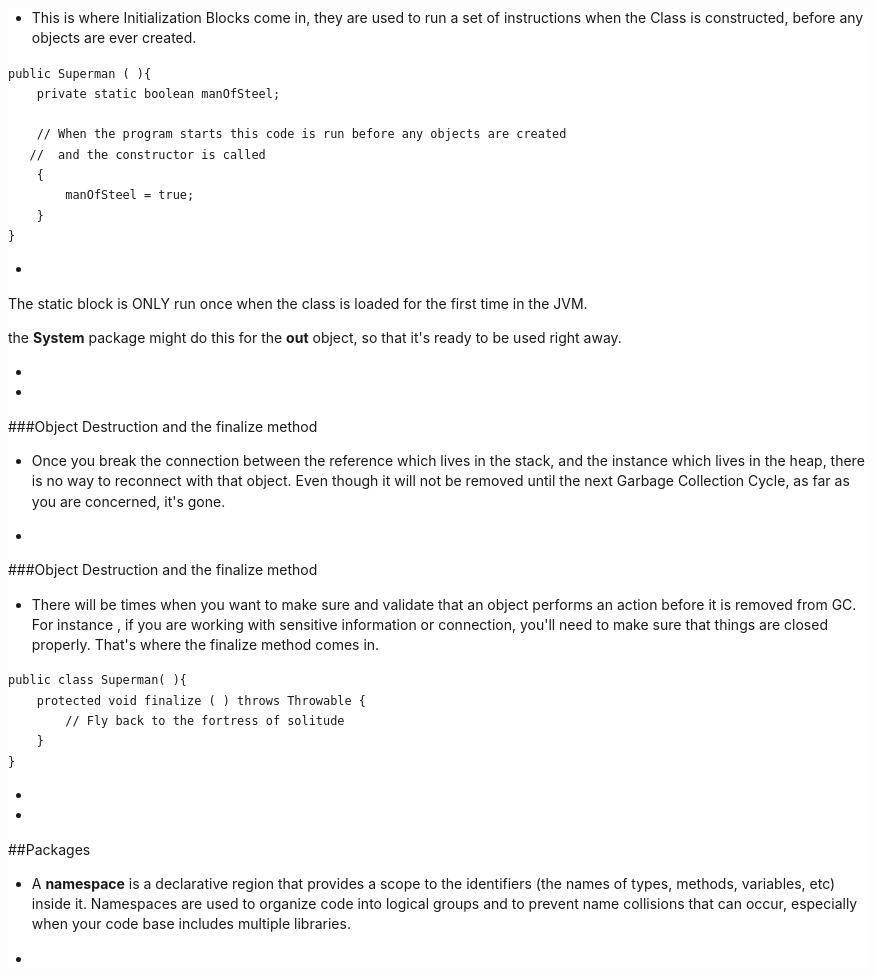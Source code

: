 * This is where Initialization Blocks come in, they are used to run a set of instructions when the Class is constructed, before any objects are ever created.

```
public Superman ( ){
    private static boolean manOfSteel;

    // When the program starts this code is run before any objects are created
   //  and the constructor is called
    {
        manOfSteel = true;
    }
}
```
-

The static block is ONLY run once when the class is loaded for the first time in the JVM.

the **System** package might do this for the **out** object, so that it's ready to be used right away.

-
-

###Object Destruction and the finalize method

* Once you break the connection between the reference which lives in the stack, and the instance which lives in the heap, there is no way to reconnect with that object. Even though it will not be removed until the next Garbage Collection Cycle, as far as you are concerned, it's gone.

-

###Object Destruction and the finalize method

* There will be times when you want to make sure and validate that an object performs an action before it is removed from GC. For instance , if you are working with sensitive information or connection, you'll need to make sure that things are closed properly. That's where the finalize method comes in.

```
public class Superman( ){
    protected void finalize ( ) throws Throwable {
        // Fly back to the fortress of solitude
    }
}
```

-
-

##Packages
* A **namespace** is a declarative region that provides a scope to the identifiers (the names of types, methods, variables, etc) inside it. Namespaces are used to organize code into logical groups and to prevent name collisions that can occur, especially when your code base includes multiple libraries.

-
